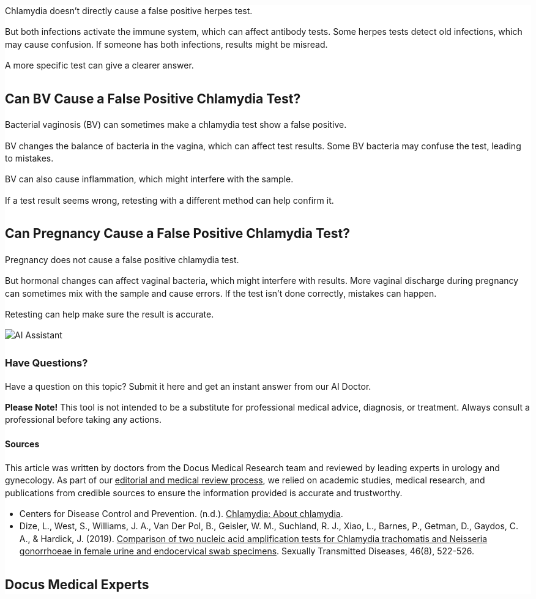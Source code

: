 Chlamydia doesn’t directly cause a false positive herpes test.

But both infections activate the immune system, which can affect antibody tests. Some herpes tests detect old infections, which may cause confusion. If someone has both infections, results might be misread.

A more specific test can give a clearer answer.

## Can BV Cause a False Positive Chlamydia Test?

Bacterial vaginosis (BV) can sometimes make a chlamydia test show a false positive.

BV changes the balance of bacteria in the vagina, which can affect test results. Some BV bacteria may confuse the test, leading to mistakes.

BV can also cause inflammation, which might interfere with the sample.

If a test result seems wrong, retesting with a different method can help confirm it.

## Can Pregnancy Cause a False Positive Chlamydia Test?

Pregnancy does not cause a false positive chlamydia test.

But hormonal changes can affect vaginal bacteria, which might interfere with results. More vaginal discharge during pregnancy can sometimes mix with the sample and cause errors. If the test isn’t done correctly, mistakes can happen.

Retesting can help make sure the result is accurate.

![AI Assistant](https://docus.ai/images/small-assistant.png)

### Have Questions?

Have a question on this topic? Submit it here and get an instant answer from our AI Doctor.

**Please Note!** This tool is not intended to be a substitute for professional medical advice, diagnosis, or treatment. Always consult a professional before taking any actions.

#### Sources

This article was written by doctors from the Docus Medical Research team and reviewed by leading experts in urology and gynecology. As part of our [editorial and medical review process](https://docus.ai/author), we relied on academic studies, medical research, and publications from credible sources to ensure the information provided is accurate and trustworthy.

- Centers for Disease Control and Prevention. (n.d.). [Chlamydia: About chlamydia](https://www.cdc.gov/chlamydia/about/index.html).
- Dize, L., West, S., Williams, J. A., Van Der Pol, B., Geisler, W. M., Suchland, R. J., Xiao, L., Barnes, P., Getman, D., Gaydos, C. A., & Hardick, J. (2019). [Comparison of two nucleic acid amplification tests for Chlamydia trachomatis and Neisseria gonorrhoeae in female urine and endocervical swab specimens](https://pmc.ncbi.nlm.nih.gov/articles/PMC6549458/). Sexually Transmitted Diseases, 46(8), 522-526.

## Docus Medical Experts
